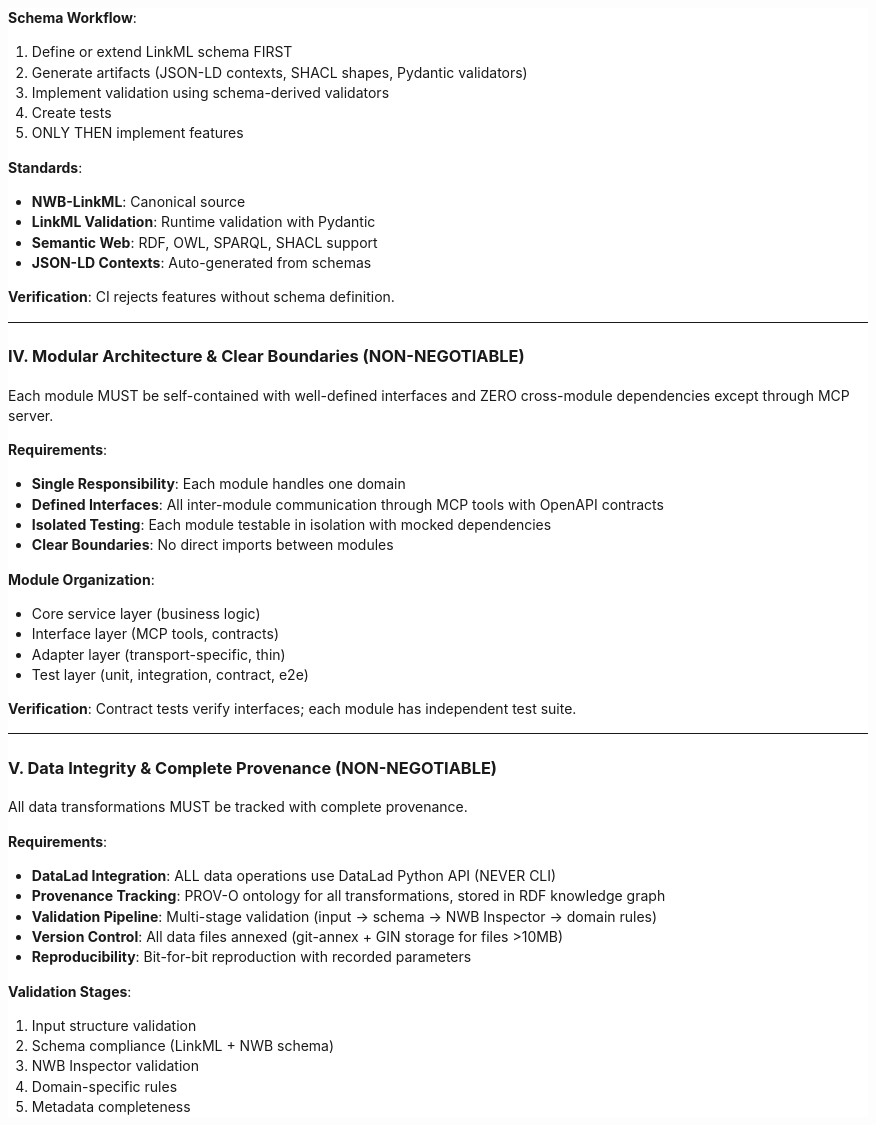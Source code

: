 **Schema Workflow**:
1. Define or extend LinkML schema FIRST
2. Generate artifacts (JSON-LD contexts, SHACL shapes, Pydantic validators)
3. Implement validation using schema-derived validators
4. Create tests
5. ONLY THEN implement features

**Standards**:
- **NWB-LinkML**: Canonical source
- **LinkML Validation**: Runtime validation with Pydantic
- **Semantic Web**: RDF, OWL, SPARQL, SHACL support
- **JSON-LD Contexts**: Auto-generated from schemas

**Verification**: CI rejects features without schema definition.

---

### IV. Modular Architecture & Clear Boundaries (NON-NEGOTIABLE)

Each module MUST be self-contained with well-defined interfaces and ZERO cross-module dependencies except through MCP server.

**Requirements**:
- **Single Responsibility**: Each module handles one domain
- **Defined Interfaces**: All inter-module communication through MCP tools with OpenAPI contracts
- **Isolated Testing**: Each module testable in isolation with mocked dependencies
- **Clear Boundaries**: No direct imports between modules

**Module Organization**:
- Core service layer (business logic)
- Interface layer (MCP tools, contracts)
- Adapter layer (transport-specific, thin)
- Test layer (unit, integration, contract, e2e)

**Verification**: Contract tests verify interfaces; each module has independent test suite.

---

### V. Data Integrity & Complete Provenance (NON-NEGOTIABLE)

All data transformations MUST be tracked with complete provenance.

**Requirements**:
- **DataLad Integration**: ALL data operations use DataLad Python API (NEVER CLI)
- **Provenance Tracking**: PROV-O ontology for all transformations, stored in RDF knowledge graph
- **Validation Pipeline**: Multi-stage validation (input → schema → NWB Inspector → domain rules)
- **Version Control**: All data files annexed (git-annex + GIN storage for files >10MB)
- **Reproducibility**: Bit-for-bit reproduction with recorded parameters

**Validation Stages**:
1. Input structure validation
2. Schema compliance (LinkML + NWB schema)
3. NWB Inspector validation
4. Domain-specific rules
5. Metadata completeness
